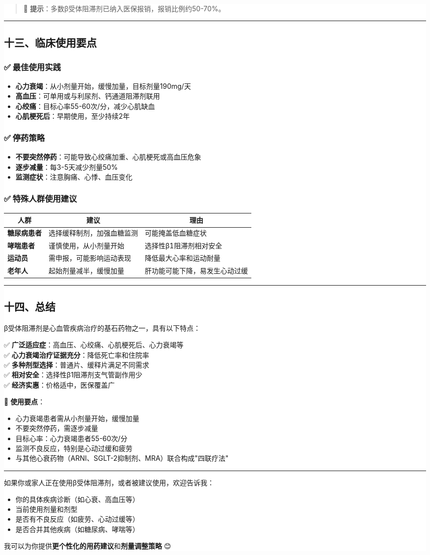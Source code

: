 > 📌 **提示**：多数β受体阻滞剂已纳入医保报销，报销比例约50-70%。

---

## 十三、临床使用要点

### ✅ **最佳使用实践**
- **心力衰竭**：从小剂量开始，缓慢加量，目标剂量190mg/天
- **高血压**：可单用或与利尿剂、钙通道阻滞剂联用
- **心绞痛**：目标心率55-60次/分，减少心肌缺血
- **心肌梗死后**：早期使用，至少持续2年

### ✅ **停药策略**
- **不要突然停药**：可能导致心绞痛加重、心肌梗死或高血压危象
- **逐步减量**：每3-5天减少剂量50%
- **监测症状**：注意胸痛、心悸、血压变化

### ✅ **特殊人群使用建议**
| 人群 | 建议 | 理由 |
|------|------|------|
| **糖尿病患者** | 选择缓释制剂，加强血糖监测 | 可能掩盖低血糖症状 |
| **哮喘患者** | 谨慎使用，从小剂量开始 | 选择性β1阻滞剂相对安全 |
| **运动员** | 需申报，可能影响运动表现 | 降低最大心率和运动耐量 |
| **老年人** | 起始剂量减半，缓慢加量 | 肝功能可能下降，易发生心动过缓 |

---

## 十四、总结

β受体阻滞剂是心血管疾病治疗的基石药物之一，具有以下特点：

✅ **广泛适应症**：高血压、心绞痛、心肌梗死后、心力衰竭等  
✅ **心力衰竭治疗证据充分**：降低死亡率和住院率  
✅ **多种剂型选择**：普通片、缓释片满足不同需求  
✅ **相对安全**：选择性β1阻滞剂支气管副作用少  
✅ **经济实惠**：价格适中，医保覆盖广  

📌 **使用要点**：
- 心力衰竭患者需从小剂量开始，缓慢加量
- 不要突然停药，需逐步减量
- 目标心率：心力衰竭患者55-60次/分
- 监测不良反应，特别是心动过缓和疲劳
- 与其他心衰药物（ARNI、SGLT-2抑制剂、MRA）联合构成"四联疗法"

---

如果你或家人正在使用β受体阻滞剂，或者被建议使用，欢迎告诉我：
- 你的具体疾病诊断（如心衰、高血压等）
- 当前使用剂量和剂型
- 是否有不良反应（如疲劳、心动过缓等）
- 是否合并其他疾病（如糖尿病、哮喘等）

我可以为你提供**更个性化的用药建议**和**剂量调整策略** 😊